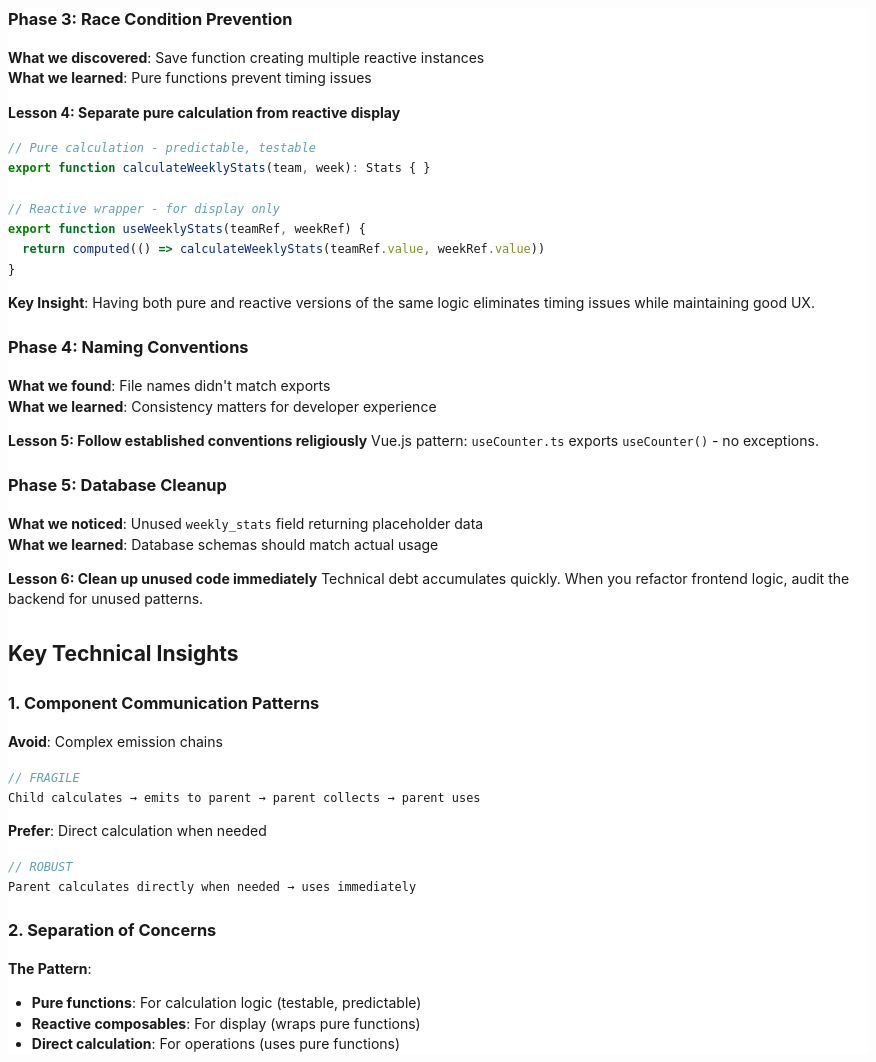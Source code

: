 ### Phase 3: Race Condition Prevention
**What we discovered**: Save function creating multiple reactive instances  
**What we learned**: Pure functions prevent timing issues

**Lesson 4: Separate pure calculation from reactive display**
```typescript
// Pure calculation - predictable, testable
export function calculateWeeklyStats(team, week): Stats { }

// Reactive wrapper - for display only
export function useWeeklyStats(teamRef, weekRef) {
  return computed(() => calculateWeeklyStats(teamRef.value, weekRef.value))
}
```

**Key Insight**: Having both pure and reactive versions of the same logic eliminates timing issues while maintaining good UX.

### Phase 4: Naming Conventions
**What we found**: File names didn't match exports  
**What we learned**: Consistency matters for developer experience

**Lesson 5: Follow established conventions religiously**
Vue.js pattern: `useCounter.ts` exports `useCounter()` - no exceptions.

### Phase 5: Database Cleanup
**What we noticed**: Unused `weekly_stats` field returning placeholder data  
**What we learned**: Database schemas should match actual usage

**Lesson 6: Clean up unused code immediately**
Technical debt accumulates quickly. When you refactor frontend logic, audit the backend for unused patterns.

## Key Technical Insights

### 1. Component Communication Patterns

**Avoid**: Complex emission chains
```typescript
// FRAGILE
Child calculates → emits to parent → parent collects → parent uses
```

**Prefer**: Direct calculation when needed
```typescript
// ROBUST  
Parent calculates directly when needed → uses immediately
```

### 2. Separation of Concerns

**The Pattern**:
- **Pure functions**: For calculation logic (testable, predictable)
- **Reactive composables**: For display (wraps pure functions)
- **Direct calculation**: For operations (uses pure functions)
